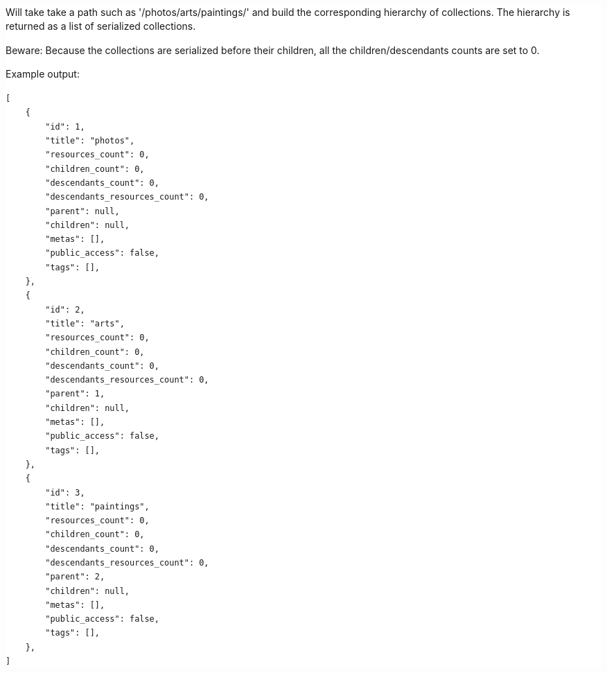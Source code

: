 
Will take take a path such as '/photos/arts/paintings/'
and build the corresponding hierarchy of collections. The hierarchy
is returned as a list of serialized collections.

Beware: Because the collections are serialized before their children,
all the children/descendants counts are set to 0.

Example output:

```
[
    {
        "id": 1,
        "title": "photos",
        "resources_count": 0,
        "children_count": 0,
        "descendants_count": 0,
        "descendants_resources_count": 0,
        "parent": null,
        "children": null,
        "metas": [],
        "public_access": false,
        "tags": [],
    },
    {
        "id": 2,
        "title": "arts",
        "resources_count": 0,
        "children_count": 0,
        "descendants_count": 0,
        "descendants_resources_count": 0,
        "parent": 1,
        "children": null,
        "metas": [],
        "public_access": false,
        "tags": [],
    },
    {
        "id": 3,
        "title": "paintings",
        "resources_count": 0,
        "children_count": 0,
        "descendants_count": 0,
        "descendants_resources_count": 0,
        "parent": 2,
        "children": null,
        "metas": [],
        "public_access": false,
        "tags": [],
    },
]
```
